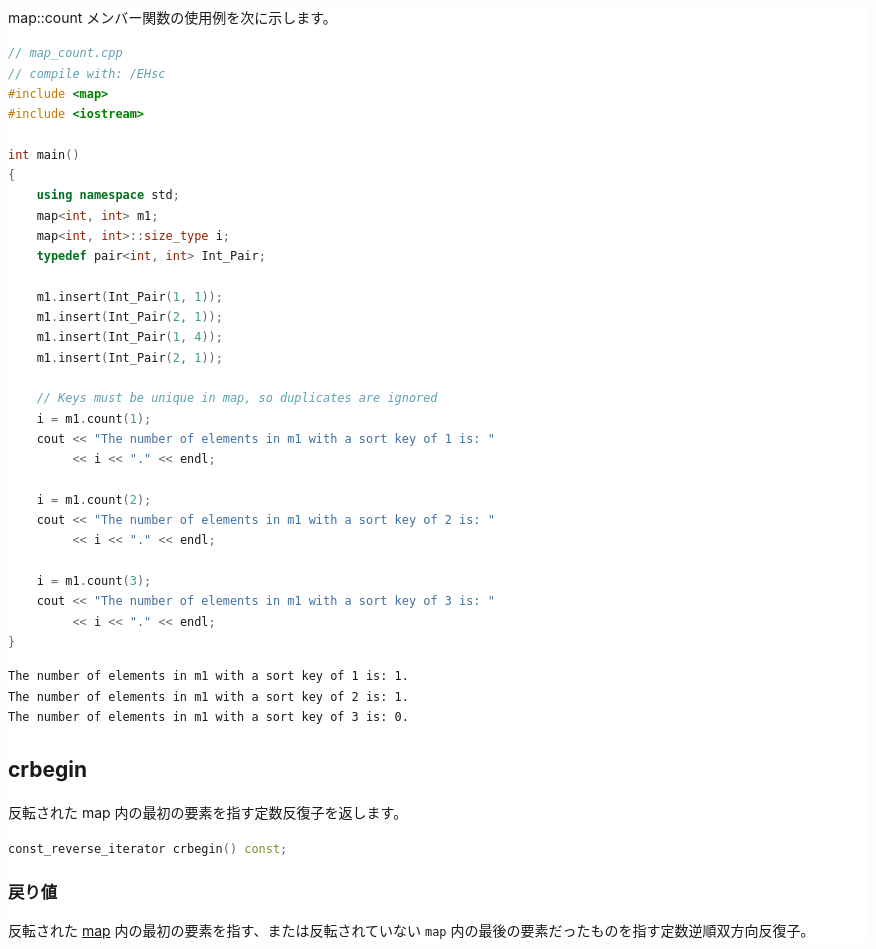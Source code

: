 map::count メンバー関数の使用例を次に示します。

```cpp
// map_count.cpp
// compile with: /EHsc
#include <map>
#include <iostream>

int main()
{
    using namespace std;
    map<int, int> m1;
    map<int, int>::size_type i;
    typedef pair<int, int> Int_Pair;

    m1.insert(Int_Pair(1, 1));
    m1.insert(Int_Pair(2, 1));
    m1.insert(Int_Pair(1, 4));
    m1.insert(Int_Pair(2, 1));

    // Keys must be unique in map, so duplicates are ignored
    i = m1.count(1);
    cout << "The number of elements in m1 with a sort key of 1 is: "
         << i << "." << endl;

    i = m1.count(2);
    cout << "The number of elements in m1 with a sort key of 2 is: "
         << i << "." << endl;

    i = m1.count(3);
    cout << "The number of elements in m1 with a sort key of 3 is: "
         << i << "." << endl;
}
```

```Output
The number of elements in m1 with a sort key of 1 is: 1.
The number of elements in m1 with a sort key of 2 is: 1.
The number of elements in m1 with a sort key of 3 is: 0.
```

## <a name="crbegin"></a> crbegin

反転された map 内の最初の要素を指す定数反復子を返します。

```cpp
const_reverse_iterator crbegin() const;
```

### <a name="return-value"></a>戻り値

反転された [map](../standard-library/map-class.md) 内の最初の要素を指す、または反転されていない `map` 内の最後の要素だったものを指す定数逆順双方向反復子。
